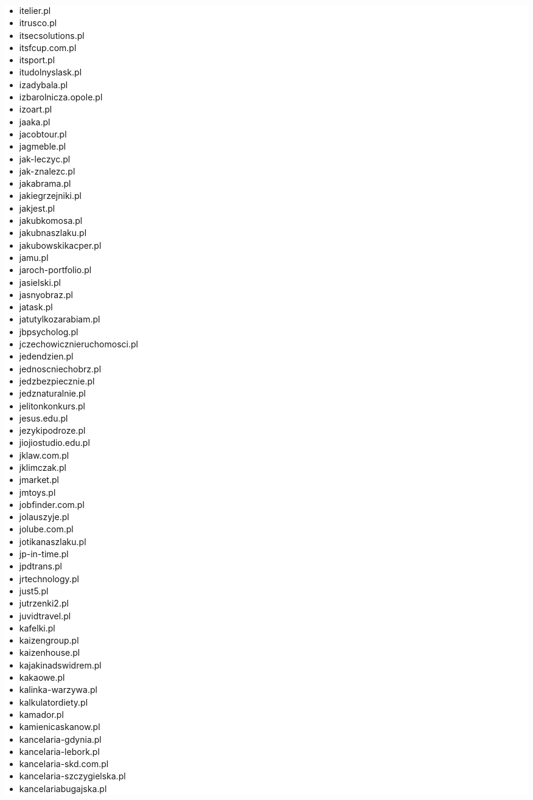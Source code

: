 - itelier.pl
- itrusco.pl
- itsecsolutions.pl
- itsfcup.com.pl
- itsport.pl
- itudolnyslask.pl
- izadybala.pl
- izbarolnicza.opole.pl
- izoart.pl
- jaaka.pl
- jacobtour.pl
- jagmeble.pl
- jak-leczyc.pl
- jak-znalezc.pl
- jakabrama.pl
- jakiegrzejniki.pl
- jakjest.pl
- jakubkomosa.pl
- jakubnaszlaku.pl
- jakubowskikacper.pl
- jamu.pl
- jaroch-portfolio.pl
- jasielski.pl
- jasnyobraz.pl
- jatask.pl
- jatutylkozarabiam.pl
- jbpsycholog.pl
- jczechowicznieruchomosci.pl
- jedendzien.pl
- jednoscniechobrz.pl
- jedzbezpiecznie.pl
- jedznaturalnie.pl
- jelitonkonkurs.pl
- jesus.edu.pl
- jezykipodroze.pl
- jiojiostudio.edu.pl
- jklaw.com.pl
- jklimczak.pl
- jmarket.pl
- jmtoys.pl
- jobfinder.com.pl
- jolauszyje.pl
- jolube.com.pl
- jotikanaszlaku.pl
- jp-in-time.pl
- jpdtrans.pl
- jrtechnology.pl
- just5.pl
- jutrzenki2.pl
- juvidtravel.pl
- kafelki.pl
- kaizengroup.pl
- kaizenhouse.pl
- kajakinadswidrem.pl
- kakaowe.pl
- kalinka-warzywa.pl
- kalkulatordiety.pl
- kamador.pl
- kamienicaskanow.pl
- kancelaria-gdynia.pl
- kancelaria-lebork.pl
- kancelaria-skd.com.pl
- kancelaria-szczygielska.pl
- kancelariabugajska.pl